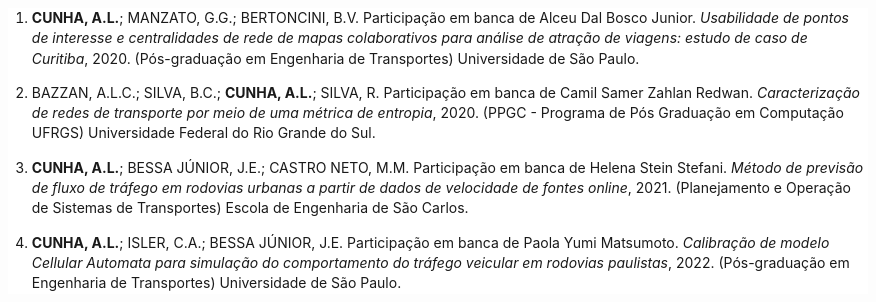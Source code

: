 1. **CUNHA, A.L.**; MANZATO, G.G.; BERTONCINI, B.V. Participação em banca de Alceu Dal Bosco Junior. *Usabilidade de pontos de interesse e centralidades de rede de mapas colaborativos para análise de atração de viagens: estudo de caso de Curitiba*, 2020. (Pós-graduação em Engenharia de Transportes) Universidade de São Paulo. 

1. BAZZAN, A.L.C.; SILVA, B.C.; **CUNHA, A.L.**; SILVA, R. Participação em banca de Camil Samer Zahlan Redwan. *Caracterização de redes de transporte por meio de uma métrica de entropia*, 2020. (PPGC - Programa de Pós Graduação em Computação UFRGS) Universidade Federal do Rio Grande do Sul. 

1. **CUNHA, A.L.**; BESSA JÚNIOR, J.E.; CASTRO NETO, M.M. Participação em banca de Helena Stein Stefani. *Método de previsão de fluxo de tráfego em rodovias urbanas a partir de dados de velocidade de fontes online*, 2021. (Planejamento e Operação de Sistemas de Transportes) Escola de Engenharia de São Carlos. 



1. **CUNHA, A.L.**; ISLER, C.A.; BESSA JÚNIOR, J.E. Participação em banca de Paola Yumi Matsumoto. *Calibração de modelo Cellular Automata para simulação do comportamento do tráfego veicular em rodovias paulistas*, 2022. (Pós-graduação em Engenharia de Transportes) Universidade de São Paulo. 

